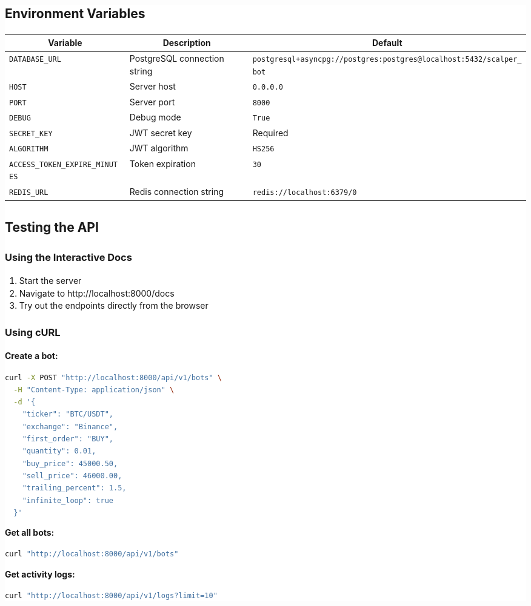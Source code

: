 ## Environment Variables

| Variable | Description | Default |
|----------|-------------|---------|
| `DATABASE_URL` | PostgreSQL connection string | `postgresql+asyncpg://postgres:postgres@localhost:5432/scalper_bot` |
| `HOST` | Server host | `0.0.0.0` |
| `PORT` | Server port | `8000` |
| `DEBUG` | Debug mode | `True` |
| `SECRET_KEY` | JWT secret key | Required |
| `ALGORITHM` | JWT algorithm | `HS256` |
| `ACCESS_TOKEN_EXPIRE_MINUTES` | Token expiration | `30` |
| `REDIS_URL` | Redis connection string | `redis://localhost:6379/0` |

## Testing the API

### Using the Interactive Docs

1. Start the server
2. Navigate to http://localhost:8000/docs
3. Try out the endpoints directly from the browser

### Using cURL

**Create a bot:**
```bash
curl -X POST "http://localhost:8000/api/v1/bots" \
  -H "Content-Type: application/json" \
  -d '{
    "ticker": "BTC/USDT",
    "exchange": "Binance",
    "first_order": "BUY",
    "quantity": 0.01,
    "buy_price": 45000.50,
    "sell_price": 46000.00,
    "trailing_percent": 1.5,
    "infinite_loop": true
  }'
```

**Get all bots:**
```bash
curl "http://localhost:8000/api/v1/bots"
```

**Get activity logs:**
```bash
curl "http://localhost:8000/api/v1/logs?limit=10"
```
